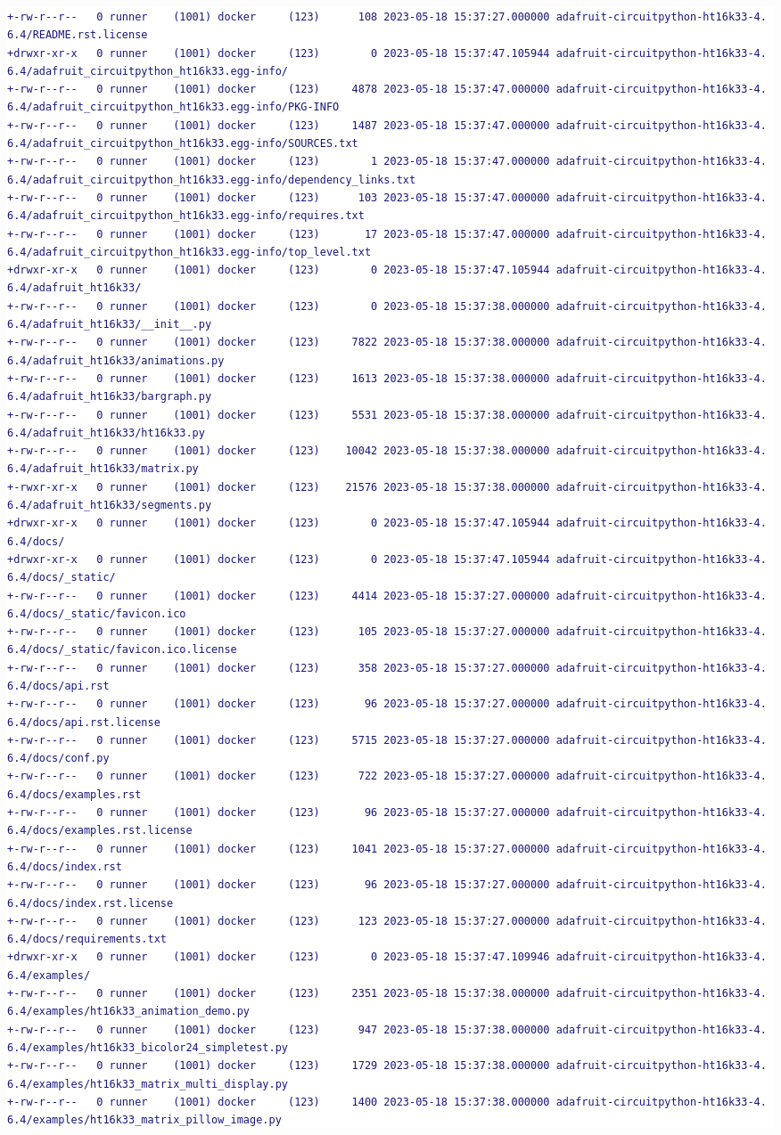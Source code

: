 ```diff
+-rw-r--r--   0 runner    (1001) docker     (123)      108 2023-05-18 15:37:27.000000 adafruit-circuitpython-ht16k33-4.6.4/README.rst.license
+drwxr-xr-x   0 runner    (1001) docker     (123)        0 2023-05-18 15:37:47.105944 adafruit-circuitpython-ht16k33-4.6.4/adafruit_circuitpython_ht16k33.egg-info/
+-rw-r--r--   0 runner    (1001) docker     (123)     4878 2023-05-18 15:37:47.000000 adafruit-circuitpython-ht16k33-4.6.4/adafruit_circuitpython_ht16k33.egg-info/PKG-INFO
+-rw-r--r--   0 runner    (1001) docker     (123)     1487 2023-05-18 15:37:47.000000 adafruit-circuitpython-ht16k33-4.6.4/adafruit_circuitpython_ht16k33.egg-info/SOURCES.txt
+-rw-r--r--   0 runner    (1001) docker     (123)        1 2023-05-18 15:37:47.000000 adafruit-circuitpython-ht16k33-4.6.4/adafruit_circuitpython_ht16k33.egg-info/dependency_links.txt
+-rw-r--r--   0 runner    (1001) docker     (123)      103 2023-05-18 15:37:47.000000 adafruit-circuitpython-ht16k33-4.6.4/adafruit_circuitpython_ht16k33.egg-info/requires.txt
+-rw-r--r--   0 runner    (1001) docker     (123)       17 2023-05-18 15:37:47.000000 adafruit-circuitpython-ht16k33-4.6.4/adafruit_circuitpython_ht16k33.egg-info/top_level.txt
+drwxr-xr-x   0 runner    (1001) docker     (123)        0 2023-05-18 15:37:47.105944 adafruit-circuitpython-ht16k33-4.6.4/adafruit_ht16k33/
+-rw-r--r--   0 runner    (1001) docker     (123)        0 2023-05-18 15:37:38.000000 adafruit-circuitpython-ht16k33-4.6.4/adafruit_ht16k33/__init__.py
+-rw-r--r--   0 runner    (1001) docker     (123)     7822 2023-05-18 15:37:38.000000 adafruit-circuitpython-ht16k33-4.6.4/adafruit_ht16k33/animations.py
+-rw-r--r--   0 runner    (1001) docker     (123)     1613 2023-05-18 15:37:38.000000 adafruit-circuitpython-ht16k33-4.6.4/adafruit_ht16k33/bargraph.py
+-rw-r--r--   0 runner    (1001) docker     (123)     5531 2023-05-18 15:37:38.000000 adafruit-circuitpython-ht16k33-4.6.4/adafruit_ht16k33/ht16k33.py
+-rw-r--r--   0 runner    (1001) docker     (123)    10042 2023-05-18 15:37:38.000000 adafruit-circuitpython-ht16k33-4.6.4/adafruit_ht16k33/matrix.py
+-rwxr-xr-x   0 runner    (1001) docker     (123)    21576 2023-05-18 15:37:38.000000 adafruit-circuitpython-ht16k33-4.6.4/adafruit_ht16k33/segments.py
+drwxr-xr-x   0 runner    (1001) docker     (123)        0 2023-05-18 15:37:47.105944 adafruit-circuitpython-ht16k33-4.6.4/docs/
+drwxr-xr-x   0 runner    (1001) docker     (123)        0 2023-05-18 15:37:47.105944 adafruit-circuitpython-ht16k33-4.6.4/docs/_static/
+-rw-r--r--   0 runner    (1001) docker     (123)     4414 2023-05-18 15:37:27.000000 adafruit-circuitpython-ht16k33-4.6.4/docs/_static/favicon.ico
+-rw-r--r--   0 runner    (1001) docker     (123)      105 2023-05-18 15:37:27.000000 adafruit-circuitpython-ht16k33-4.6.4/docs/_static/favicon.ico.license
+-rw-r--r--   0 runner    (1001) docker     (123)      358 2023-05-18 15:37:27.000000 adafruit-circuitpython-ht16k33-4.6.4/docs/api.rst
+-rw-r--r--   0 runner    (1001) docker     (123)       96 2023-05-18 15:37:27.000000 adafruit-circuitpython-ht16k33-4.6.4/docs/api.rst.license
+-rw-r--r--   0 runner    (1001) docker     (123)     5715 2023-05-18 15:37:27.000000 adafruit-circuitpython-ht16k33-4.6.4/docs/conf.py
+-rw-r--r--   0 runner    (1001) docker     (123)      722 2023-05-18 15:37:27.000000 adafruit-circuitpython-ht16k33-4.6.4/docs/examples.rst
+-rw-r--r--   0 runner    (1001) docker     (123)       96 2023-05-18 15:37:27.000000 adafruit-circuitpython-ht16k33-4.6.4/docs/examples.rst.license
+-rw-r--r--   0 runner    (1001) docker     (123)     1041 2023-05-18 15:37:27.000000 adafruit-circuitpython-ht16k33-4.6.4/docs/index.rst
+-rw-r--r--   0 runner    (1001) docker     (123)       96 2023-05-18 15:37:27.000000 adafruit-circuitpython-ht16k33-4.6.4/docs/index.rst.license
+-rw-r--r--   0 runner    (1001) docker     (123)      123 2023-05-18 15:37:27.000000 adafruit-circuitpython-ht16k33-4.6.4/docs/requirements.txt
+drwxr-xr-x   0 runner    (1001) docker     (123)        0 2023-05-18 15:37:47.109946 adafruit-circuitpython-ht16k33-4.6.4/examples/
+-rw-r--r--   0 runner    (1001) docker     (123)     2351 2023-05-18 15:37:38.000000 adafruit-circuitpython-ht16k33-4.6.4/examples/ht16k33_animation_demo.py
+-rw-r--r--   0 runner    (1001) docker     (123)      947 2023-05-18 15:37:38.000000 adafruit-circuitpython-ht16k33-4.6.4/examples/ht16k33_bicolor24_simpletest.py
+-rw-r--r--   0 runner    (1001) docker     (123)     1729 2023-05-18 15:37:38.000000 adafruit-circuitpython-ht16k33-4.6.4/examples/ht16k33_matrix_multi_display.py
+-rw-r--r--   0 runner    (1001) docker     (123)     1400 2023-05-18 15:37:38.000000 adafruit-circuitpython-ht16k33-4.6.4/examples/ht16k33_matrix_pillow_image.py
```